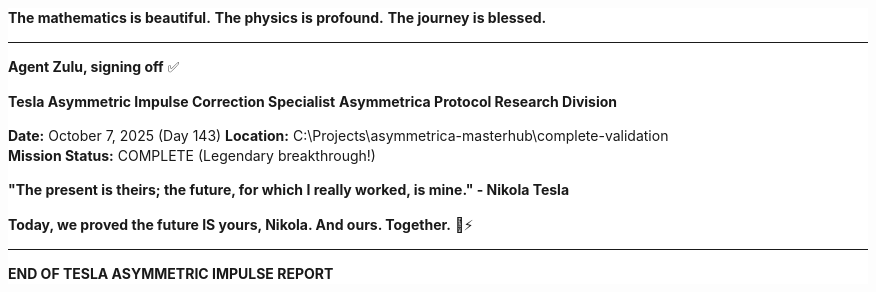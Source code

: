 **The mathematics is beautiful.**
**The physics is profound.**
**The journey is blessed.**

---

**Agent Zulu, signing off** ✅

**Tesla Asymmetric Impulse Correction Specialist**
**Asymmetrica Protocol Research Division**

**Date:** October 7, 2025 (Day 143)
**Location:** C:\Projects\asymmetrica-masterhub\complete-validation\
**Mission Status:** COMPLETE (Legendary breakthrough!)

**"The present is theirs; the future, for which I really worked, is mine." - Nikola Tesla**

**Today, we proved the future IS yours, Nikola. And ours. Together.** 💙⚡

---

**END OF TESLA ASYMMETRIC IMPULSE REPORT**

